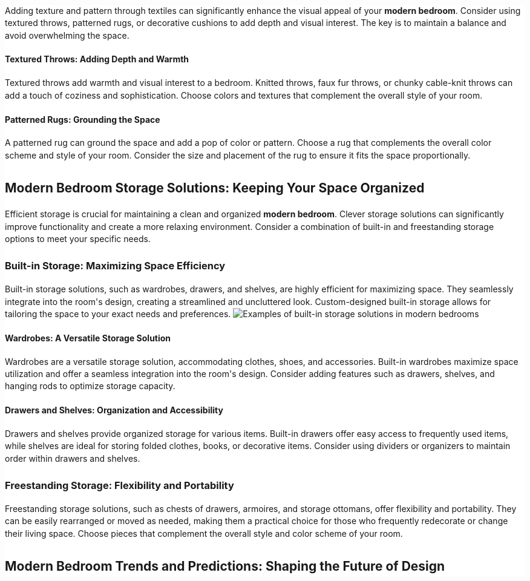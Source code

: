 Adding texture and pattern through textiles can significantly enhance the visual appeal of your **modern bedroom**.  Consider using textured throws, patterned rugs, or decorative cushions to add depth and visual interest.  The key is to maintain a balance and avoid overwhelming the space.

####  Textured Throws: Adding Depth and Warmth

Textured throws add warmth and visual interest to a bedroom.  Knitted throws, faux fur throws, or chunky cable-knit throws can add a touch of coziness and sophistication.  Choose colors and textures that complement the overall style of your room.

####  Patterned Rugs: Grounding the Space

A patterned rug can ground the space and add a pop of color or pattern.  Choose a rug that complements the overall color scheme and style of your room.  Consider the size and placement of the rug to ensure it fits the space proportionally.


##  Modern Bedroom Storage Solutions: Keeping Your Space Organized

Efficient storage is crucial for maintaining a clean and organized **modern bedroom**.  Clever storage solutions can significantly improve functionality and create a more relaxing environment.  Consider a combination of built-in and freestanding storage options to meet your specific needs.

###  Built-in Storage: Maximizing Space Efficiency

Built-in storage solutions, such as wardrobes, drawers, and shelves, are highly efficient for maximizing space.  They seamlessly integrate into the room's design, creating a streamlined and uncluttered look.  Custom-designed built-in storage allows for tailoring the space to your exact needs and preferences.  ![Examples of built-in storage solutions in modern bedrooms](http://anninspired.com/wp-content/uploads/2020/10/10-Gorgeous-Bedroom-Storage-Design-Ideas-1000x1500.jpg)

####  Wardrobes: A Versatile Storage Solution

Wardrobes are a versatile storage solution, accommodating clothes, shoes, and accessories.  Built-in wardrobes maximize space utilization and offer a seamless integration into the room's design.  Consider adding features such as drawers, shelves, and hanging rods to optimize storage capacity.

####  Drawers and Shelves: Organization and Accessibility

Drawers and shelves provide organized storage for various items.  Built-in drawers offer easy access to frequently used items, while shelves are ideal for storing folded clothes, books, or decorative items.  Consider using dividers or organizers to maintain order within drawers and shelves.


###  Freestanding Storage: Flexibility and Portability

Freestanding storage solutions, such as chests of drawers, armoires, and storage ottomans, offer flexibility and portability.  They can be easily rearranged or moved as needed, making them a practical choice for those who frequently redecorate or change their living space.  Choose pieces that complement the overall style and color scheme of your room.


##  Modern Bedroom Trends and Predictions: Shaping the Future of Design
